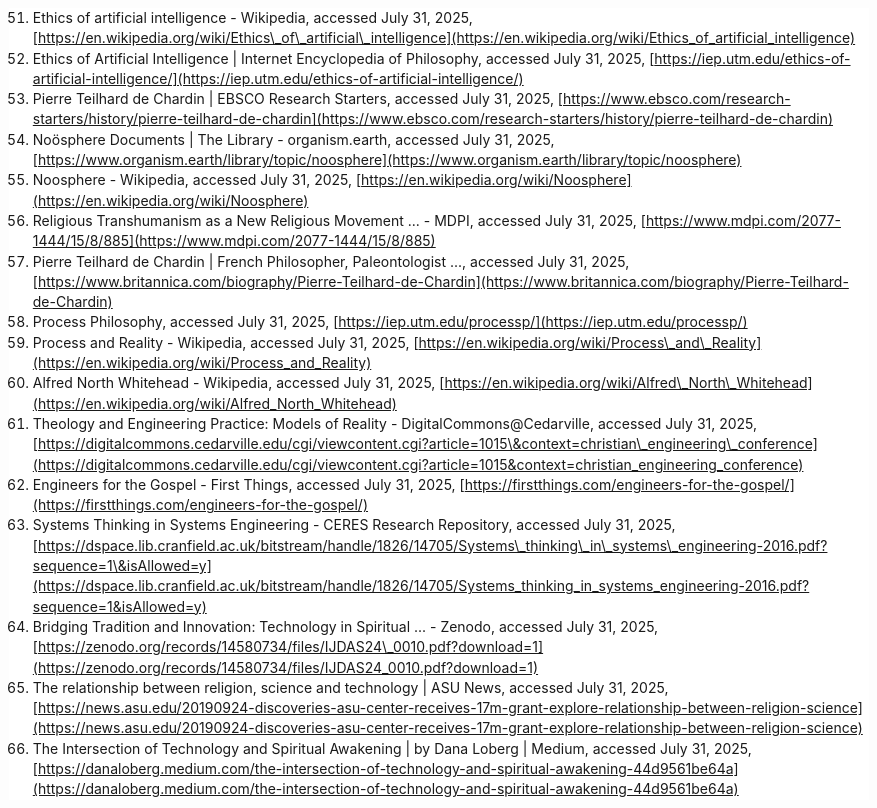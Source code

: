 51. Ethics of artificial intelligence \- Wikipedia, accessed July 31, 2025, [https://en.wikipedia.org/wiki/Ethics\_of\_artificial\_intelligence](https://en.wikipedia.org/wiki/Ethics_of_artificial_intelligence)  
52. Ethics of Artificial Intelligence | Internet Encyclopedia of Philosophy, accessed July 31, 2025, [https://iep.utm.edu/ethics-of-artificial-intelligence/](https://iep.utm.edu/ethics-of-artificial-intelligence/)  
53. Pierre Teilhard de Chardin | EBSCO Research Starters, accessed July 31, 2025, [https://www.ebsco.com/research-starters/history/pierre-teilhard-de-chardin](https://www.ebsco.com/research-starters/history/pierre-teilhard-de-chardin)  
54. Noösphere Documents | The Library \- organism.earth, accessed July 31, 2025, [https://www.organism.earth/library/topic/noosphere](https://www.organism.earth/library/topic/noosphere)  
55. Noosphere \- Wikipedia, accessed July 31, 2025, [https://en.wikipedia.org/wiki/Noosphere](https://en.wikipedia.org/wiki/Noosphere)  
56. Religious Transhumanism as a New Religious Movement ... \- MDPI, accessed July 31, 2025, [https://www.mdpi.com/2077-1444/15/8/885](https://www.mdpi.com/2077-1444/15/8/885)  
57. Pierre Teilhard de Chardin | French Philosopher, Paleontologist ..., accessed July 31, 2025, [https://www.britannica.com/biography/Pierre-Teilhard-de-Chardin](https://www.britannica.com/biography/Pierre-Teilhard-de-Chardin)  
58. Process Philosophy, accessed July 31, 2025, [https://iep.utm.edu/processp/](https://iep.utm.edu/processp/)  
59. Process and Reality \- Wikipedia, accessed July 31, 2025, [https://en.wikipedia.org/wiki/Process\_and\_Reality](https://en.wikipedia.org/wiki/Process_and_Reality)  
60. Alfred North Whitehead \- Wikipedia, accessed July 31, 2025, [https://en.wikipedia.org/wiki/Alfred\_North\_Whitehead](https://en.wikipedia.org/wiki/Alfred_North_Whitehead)  
61. Theology and Engineering Practice: Models of Reality \- DigitalCommons@Cedarville, accessed July 31, 2025, [https://digitalcommons.cedarville.edu/cgi/viewcontent.cgi?article=1015\&context=christian\_engineering\_conference](https://digitalcommons.cedarville.edu/cgi/viewcontent.cgi?article=1015&context=christian_engineering_conference)  
62. Engineers for the Gospel \- First Things, accessed July 31, 2025, [https://firstthings.com/engineers-for-the-gospel/](https://firstthings.com/engineers-for-the-gospel/)  
63. Systems Thinking in Systems Engineering \- CERES Research Repository, accessed July 31, 2025, [https://dspace.lib.cranfield.ac.uk/bitstream/handle/1826/14705/Systems\_thinking\_in\_systems\_engineering-2016.pdf?sequence=1\&isAllowed=y](https://dspace.lib.cranfield.ac.uk/bitstream/handle/1826/14705/Systems_thinking_in_systems_engineering-2016.pdf?sequence=1&isAllowed=y)  
64. Bridging Tradition and Innovation: Technology in Spiritual ... \- Zenodo, accessed July 31, 2025, [https://zenodo.org/records/14580734/files/IJDAS24\_0010.pdf?download=1](https://zenodo.org/records/14580734/files/IJDAS24_0010.pdf?download=1)  
65. The relationship between religion, science and technology | ASU News, accessed July 31, 2025, [https://news.asu.edu/20190924-discoveries-asu-center-receives-17m-grant-explore-relationship-between-religion-science](https://news.asu.edu/20190924-discoveries-asu-center-receives-17m-grant-explore-relationship-between-religion-science)  
66. The Intersection of Technology and Spiritual Awakening | by Dana Loberg | Medium, accessed July 31, 2025, [https://danaloberg.medium.com/the-intersection-of-technology-and-spiritual-awakening-44d9561be64a](https://danaloberg.medium.com/the-intersection-of-technology-and-spiritual-awakening-44d9561be64a)